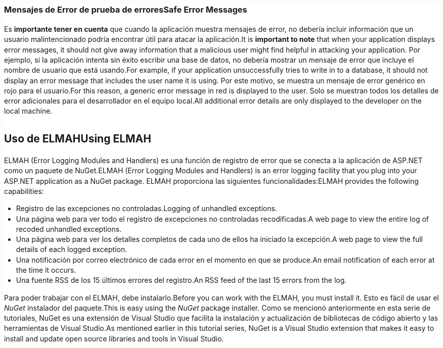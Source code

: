 ### <a name="safe-error-messages"></a><span data-ttu-id="9aa7e-288">Mensajes de Error de prueba de errores</span><span class="sxs-lookup"><span data-stu-id="9aa7e-288">Safe Error Messages</span></span>

<span data-ttu-id="9aa7e-289">Es **importante tener en cuenta** que cuando la aplicación muestra mensajes de error, no debería incluir información que un usuario malintencionado podría encontrar útil para atacar la aplicación.</span><span class="sxs-lookup"><span data-stu-id="9aa7e-289">It is **important to note** that when your application displays error messages, it should not give away information that a malicious user might find helpful in attacking your application.</span></span> <span data-ttu-id="9aa7e-290">Por ejemplo, si la aplicación intenta sin éxito escribir una base de datos, no debería mostrar un mensaje de error que incluye el nombre de usuario que está usando.</span><span class="sxs-lookup"><span data-stu-id="9aa7e-290">For example, if your application unsuccessfully tries to write in to a database, it should not display an error message that includes the user name it is using.</span></span> <span data-ttu-id="9aa7e-291">Por este motivo, se muestra un mensaje de error genérico en rojo para el usuario.</span><span class="sxs-lookup"><span data-stu-id="9aa7e-291">For this reason, a generic error message in red is displayed to the user.</span></span> <span data-ttu-id="9aa7e-292">Solo se muestran todos los detalles de error adicionales para el desarrollador en el equipo local.</span><span class="sxs-lookup"><span data-stu-id="9aa7e-292">All additional error details are only displayed to the developer on the local machine.</span></span>

## <a name="using-elmah"></a><span data-ttu-id="9aa7e-293">Uso de ELMAH</span><span class="sxs-lookup"><span data-stu-id="9aa7e-293">Using ELMAH</span></span>

<span data-ttu-id="9aa7e-294">ELMAH (Error Logging Modules and Handlers) es una función de registro de error que se conecta a la aplicación de ASP.NET como un paquete de NuGet.</span><span class="sxs-lookup"><span data-stu-id="9aa7e-294">ELMAH (Error Logging Modules and Handlers) is an error logging facility that you plug into your ASP.NET application as a NuGet package.</span></span> <span data-ttu-id="9aa7e-295">ELMAH proporciona las siguientes funcionalidades:</span><span class="sxs-lookup"><span data-stu-id="9aa7e-295">ELMAH provides the following capabilities:</span></span>

- <span data-ttu-id="9aa7e-296">Registro de las excepciones no controladas.</span><span class="sxs-lookup"><span data-stu-id="9aa7e-296">Logging of unhandled exceptions.</span></span>
- <span data-ttu-id="9aa7e-297">Una página web para ver todo el registro de excepciones no controladas recodificadas.</span><span class="sxs-lookup"><span data-stu-id="9aa7e-297">A web page to view the entire log of recoded unhandled exceptions.</span></span>
- <span data-ttu-id="9aa7e-298">Una página web para ver los detalles completos de cada uno de ellos ha iniciado la excepción.</span><span class="sxs-lookup"><span data-stu-id="9aa7e-298">A web page to view the full details of each logged exception.</span></span>
- <span data-ttu-id="9aa7e-299">Una notificación por correo electrónico de cada error en el momento en que se produce.</span><span class="sxs-lookup"><span data-stu-id="9aa7e-299">An email notification of each error at the time it occurs.</span></span>
- <span data-ttu-id="9aa7e-300">Una fuente RSS de los 15 últimos errores del registro.</span><span class="sxs-lookup"><span data-stu-id="9aa7e-300">An RSS feed of the last 15 errors from the log.</span></span>

<span data-ttu-id="9aa7e-301">Para poder trabajar con el ELMAH, debe instalarlo.</span><span class="sxs-lookup"><span data-stu-id="9aa7e-301">Before you can work with the ELMAH, you must install it.</span></span> <span data-ttu-id="9aa7e-302">Esto es fácil de usar el *NuGet* instalador del paquete.</span><span class="sxs-lookup"><span data-stu-id="9aa7e-302">This is easy using the *NuGet* package installer.</span></span> <span data-ttu-id="9aa7e-303">Como se mencionó anteriormente en esta serie de tutoriales, NuGet es una extensión de Visual Studio que facilita la instalación y actualización de bibliotecas de código abierto y las herramientas de Visual Studio.</span><span class="sxs-lookup"><span data-stu-id="9aa7e-303">As mentioned earlier in this tutorial series, NuGet is a Visual Studio extension that makes it easy to install and update open source libraries and tools in Visual Studio.</span></span>
